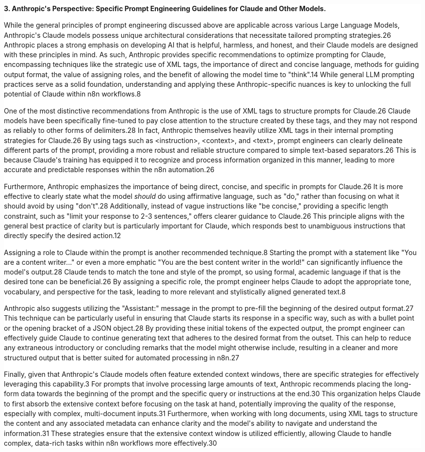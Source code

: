 **3\. Anthropic's Perspective: Specific Prompt Engineering Guidelines for Claude and Other Models.**

While the general principles of prompt engineering discussed above are applicable across various Large Language Models, Anthropic's Claude models possess unique architectural considerations that necessitate tailored prompting strategies.26 Anthropic places a strong emphasis on developing AI that is helpful, harmless, and honest, and their Claude models are designed with these principles in mind. As such, Anthropic provides specific recommendations to optimize prompting for Claude, encompassing techniques like the strategic use of XML tags, the importance of direct and concise language, methods for guiding output format, the value of assigning roles, and the benefit of allowing the model time to "think".14 While general LLM prompting practices serve as a solid foundation, understanding and applying these Anthropic-specific nuances is key to unlocking the full potential of Claude within n8n workflows.8

One of the most distinctive recommendations from Anthropic is the use of XML tags to structure prompts for Claude.26 Claude models have been specifically fine-tuned to pay close attention to the structure created by these tags, and they may not respond as reliably to other forms of delimiters.28 In fact, Anthropic themselves heavily utilize XML tags in their internal prompting strategies for Claude.26 By using tags such as \<instruction\>, \<context\>, and \<text\>, prompt engineers can clearly delineate different parts of the prompt, providing a more robust and reliable structure compared to simple text-based separators.26 This is because Claude's training has equipped it to recognize and process information organized in this manner, leading to more accurate and predictable responses within the n8n automation.26

Furthermore, Anthropic emphasizes the importance of being direct, concise, and specific in prompts for Claude.26 It is more effective to clearly state what the model *should* do using affirmative language, such as "do," rather than focusing on what it should avoid by using "don't".28 Additionally, instead of vague instructions like "be concise," providing a specific length constraint, such as "limit your response to 2-3 sentences," offers clearer guidance to Claude.26 This principle aligns with the general best practice of clarity but is particularly important for Claude, which responds best to unambiguous instructions that directly specify the desired action.12

Assigning a role to Claude within the prompt is another recommended technique.8 Starting the prompt with a statement like "You are a content writer..." or even a more emphatic "You are the best content writer in the world\!" can significantly influence the model's output.28 Claude tends to match the tone and style of the prompt, so using formal, academic language if that is the desired tone can be beneficial.26 By assigning a specific role, the prompt engineer helps Claude to adopt the appropriate tone, vocabulary, and perspective for the task, leading to more relevant and stylistically aligned generated text.8

Anthropic also suggests utilizing the "Assistant:" message in the prompt to pre-fill the beginning of the desired output format.27 This technique can be particularly useful in ensuring that Claude starts its response in a specific way, such as with a bullet point or the opening bracket of a JSON object.28 By providing these initial tokens of the expected output, the prompt engineer can effectively guide Claude to continue generating text that adheres to the desired format from the outset. This can help to reduce any extraneous introductory or concluding remarks that the model might otherwise include, resulting in a cleaner and more structured output that is better suited for automated processing in n8n.27

Finally, given that Anthropic's Claude models often feature extended context windows, there are specific strategies for effectively leveraging this capability.3 For prompts that involve processing large amounts of text, Anthropic recommends placing the long-form data towards the beginning of the prompt and the specific query or instructions at the end.30 This organization helps Claude to first absorb the extensive context before focusing on the task at hand, potentially improving the quality of the response, especially with complex, multi-document inputs.31 Furthermore, when working with long documents, using XML tags to structure the content and any associated metadata can enhance clarity and the model's ability to navigate and understand the information.31 These strategies ensure that the extensive context window is utilized efficiently, allowing Claude to handle complex, data-rich tasks within n8n workflows more effectively.30
